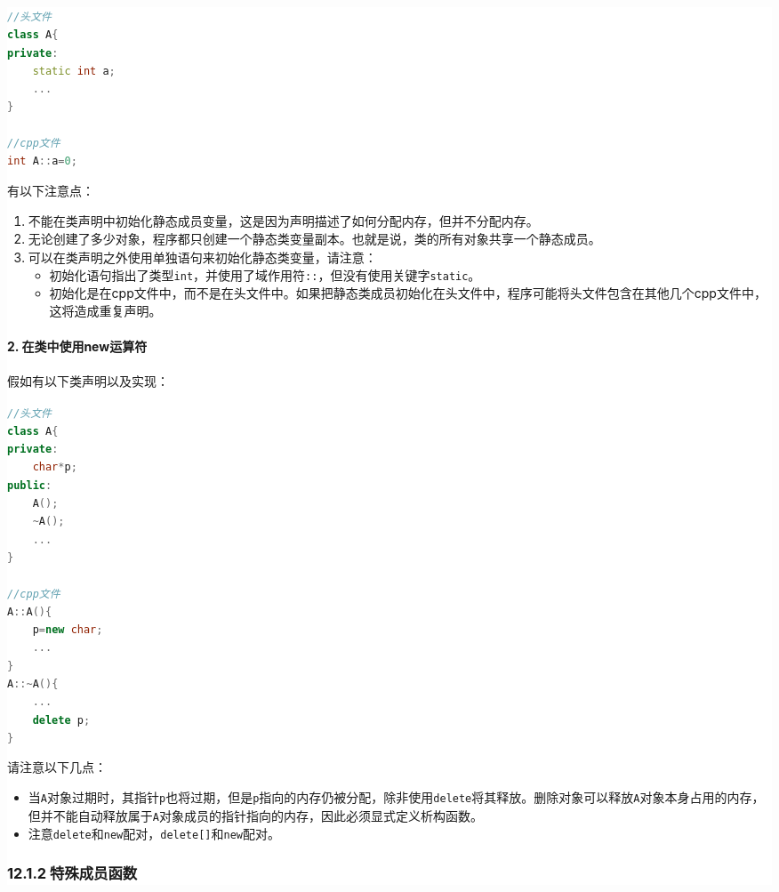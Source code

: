 ```c++
//头文件
class A{
private:
    static int a;
    ...
}

//cpp文件
int A::a=0;
```

有以下注意点：

1. 不能在类声明中初始化静态成员变量，这是因为声明描述了如何分配内存，但并不分配内存。
2. 无论创建了多少对象，程序都只创建一个静态类变量副本。也就是说，类的所有对象共享一个静态成员。
3. 可以在类声明之外使用单独语句来初始化静态类变量，请注意：
   - 初始化语句指出了类型`int`，并使用了域作用符`::`，但没有使用关键字`static`。
   - 初始化是在cpp文件中，而不是在头文件中。如果把静态类成员初始化在头文件中，程序可能将头文件包含在其他几个cpp文件中，这将造成重复声明。



#### 2. 在类中使用new运算符

假如有以下类声明以及实现：

```c++
//头文件
class A{
private:
    char*p;
public:
    A();
    ~A();
    ...
}

//cpp文件
A::A(){
    p=new char;
    ...
}
A::~A(){
    ...
	delete p;
}
```

请注意以下几点：

- 当`A`对象过期时，其指针`p`也将过期，但是`p`指向的内存仍被分配，除非使用`delete`将其释放。删除对象可以释放`A`对象本身占用的内存，但并不能自动释放属于`A`对象成员的指针指向的内存，因此必须显式定义析构函数。
- 注意`delete`和`new`配对，`delete[]`和`new`配对。



### 12.1.2 特殊成员函数
